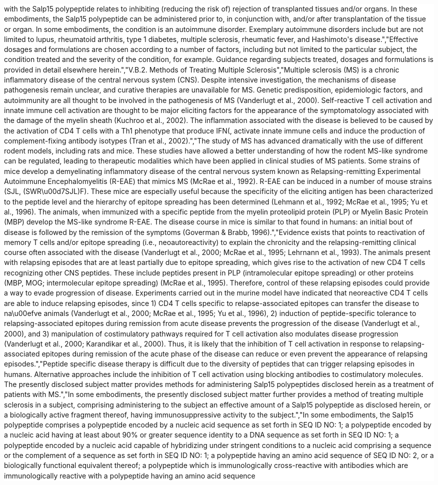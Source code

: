 with the Salp15 polypeptide relates to inhibiting (reducing the risk of) rejection of transplanted tissues and\/or organs. In these embodiments, the Salp15 polypeptide can be administered prior to, in conjunction with, and\/or after transplantation of the tissue or organ. In some embodiments, the condition is an autoimmune disorder. Exemplary autoimmune disorders include but are not limited to lupus, rheumatoid arthritis, type 1 diabetes, multiple sclerosis, rheumatic fever, and Hashimoto's disease.","Effective dosages and formulations are chosen according to a number of factors, including but not limited to the particular subject, the condition treated and the severity of the condition, for example. Guidance regarding subjects treated, dosages and formulations is provided in detail elsewhere herein.","V.B.2. Methods of Treating Multiple Sclerosis","Multiple sclerosis (MS) is a chronic inflammatory disease of the central nervous system (CNS). Despite intensive investigation, the mechanisms of disease pathogenesis remain unclear, and curative therapies are unavailable for MS. Genetic predisposition, epidemiologic factors, and autoimmunity are all thought to be involved in the pathogenesis of MS (Vanderlugt et al., 2000). Self-reactive T cell activation and innate immune cell activation are thought to be major eliciting factors for the appearance of the symptomatology associated with the damage of the myelin sheath (Kuchroo et al., 2002). The inflammation associated with the disease is believed to be caused by the activation of CD4 T cells with a Th1 phenotype that produce IFN(, activate innate immune cells and induce the production of complement-fixing antibody isotypes (Tran et al., 2002).","The study of MS has advanced dramatically with the use of different rodent models, including rats and mice. These studies have allowed a better understanding of how the rodent MS-like syndrome can be regulated, leading to therapeutic modalities which have been applied in clinical studies of MS patients. Some strains of mice develop a demyelinating inflammatory disease of the central nervous system known as Relapsing-remitting Experimental Autoimmune Encephalomyelitis (R-EAE) that mimics MS (McRae et al., 1992). R-EAE can be induced in a number of mouse strains (SJL, (SWR\u00d7SJL)F). These mice are especially useful because the specificity of the eliciting antigen has been characterized to the peptide level and the hierarchy of epitope spreading has been determined (Lehmann et al., 1992; McRae et al., 1995; Yu et al., 1996). The animals, when immunized with a specific peptide from the myelin proteolipid protein (PLP) or Myelin Basic Protein (MBP) develop the MS-like syndrome R-EAE. The disease course in mice is similar to that found in humans: an initial bout of disease is followed by the remission of the symptoms (Goverman & Brabb, 1996).","Evidence exists that points to reactivation of memory T cells and\/or epitope spreading (i.e., neoautoreactivity) to explain the chronicity and the relapsing-remitting clinical course often associated with the disease (Vanderlugt et al., 2000; McRae et al., 1995; Lehrnann et al., 1993). The animals present with relapsing episodes that are at least partially due to epitope spreading, which gives rise to the activation of new CD4 T cells recognizing other CNS peptides. These include peptides present in PLP (intramolecular epitope spreading) or other proteins (MBP, MOG; intermolecular epitope spreading) (McRae et al., 1995). Therefore, control of these relapsing episodes could provide a way to evade progression of disease. Experiments carried out in the murine model have indicated that neoreactive CD4 T cells are able to induce relapsing episodes, since 1) CD4 T cells specific to relapse-associated epitopes can transfer the disease to na\u00efve animals (Vanderlugt et al., 2000; McRae et al., 1995; Yu et al., 1996), 2) induction of peptide-specific tolerance to relapsing-associated epitopes during remission from acute disease prevents the progression of the disease (Vanderlugt et al., 2000), and 3) manipulation of costimulatory pathways required for T cell activation also modulates disease progression (Vanderlugt et al., 2000; Karandikar et al., 2000). Thus, it is likely that the inhibition of T cell activation in response to relapsing-associated epitopes during remission of the acute phase of the disease can reduce or even prevent the appearance of relapsing episodes.","Peptide specific disease therapy is difficult due to the diversity of peptides that can trigger relapsing episodes in humans. Alternative approaches include the inhibition of T cell activation using blocking antibodies to costimulatory molecules. The presently disclosed subject matter provides methods for administering Salp15 polypeptides disclosed herein as a treatment of patients with MS.","In some embodiments, the presently disclosed subject matter further provides a method of treating multiple sclerosis in a subject, comprising administering to the subject an effective amount of a Salp15 polypeptide as disclosed herein, or a biologically active fragment thereof, having immunosuppressive activity to the subject.","In some embodiments, the Salp15 polypeptide comprises a polypeptide encoded by a nucleic acid sequence as set forth in SEQ ID NO: 1; a polypeptide encoded by a nucleic acid having at least about 90% or greater sequence identity to a DNA sequence as set forth in SEQ ID NO: 1; a polypeptide encoded by a nucleic acid capable of hybridizing under stringent conditions to a nucleic acid comprising a sequence or the complement of a sequence as set forth in SEQ ID NO: 1; a polypeptide having an amino acid sequence of SEQ ID NO: 2, or a biologically functional equivalent thereof; a polypeptide which is immunologically cross-reactive with antibodies which are immunologically reactive with a polypeptide having an amino acid sequence